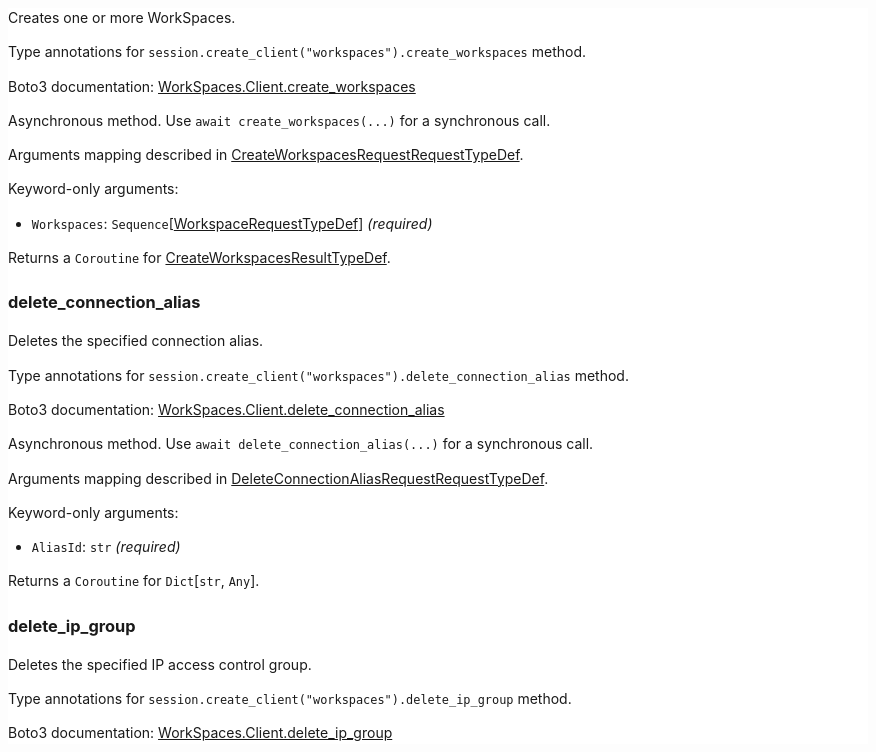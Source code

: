 Creates one or more WorkSpaces.

Type annotations for `session.create_client("workspaces").create_workspaces`
method.

Boto3 documentation:
[WorkSpaces.Client.create_workspaces](https://boto3.amazonaws.com/v1/documentation/api/latest/reference/services/workspaces.html#WorkSpaces.Client.create_workspaces)

Asynchronous method. Use `await create_workspaces(...)` for a synchronous call.

Arguments mapping described in
[CreateWorkspacesRequestRequestTypeDef](./type_defs.md#createworkspacesrequestrequesttypedef).

Keyword-only arguments:

- `Workspaces`:
  `Sequence`\[[WorkspaceRequestTypeDef](./type_defs.md#workspacerequesttypedef)\]
  *(required)*

Returns a `Coroutine` for
[CreateWorkspacesResultTypeDef](./type_defs.md#createworkspacesresulttypedef).

<a id="delete_connection_alias"></a>

### delete_connection_alias

Deletes the specified connection alias.

Type annotations for
`session.create_client("workspaces").delete_connection_alias` method.

Boto3 documentation:
[WorkSpaces.Client.delete_connection_alias](https://boto3.amazonaws.com/v1/documentation/api/latest/reference/services/workspaces.html#WorkSpaces.Client.delete_connection_alias)

Asynchronous method. Use `await delete_connection_alias(...)` for a synchronous
call.

Arguments mapping described in
[DeleteConnectionAliasRequestRequestTypeDef](./type_defs.md#deleteconnectionaliasrequestrequesttypedef).

Keyword-only arguments:

- `AliasId`: `str` *(required)*

Returns a `Coroutine` for `Dict`\[`str`, `Any`\].

<a id="delete_ip_group"></a>

### delete_ip_group

Deletes the specified IP access control group.

Type annotations for `session.create_client("workspaces").delete_ip_group`
method.

Boto3 documentation:
[WorkSpaces.Client.delete_ip_group](https://boto3.amazonaws.com/v1/documentation/api/latest/reference/services/workspaces.html#WorkSpaces.Client.delete_ip_group)
